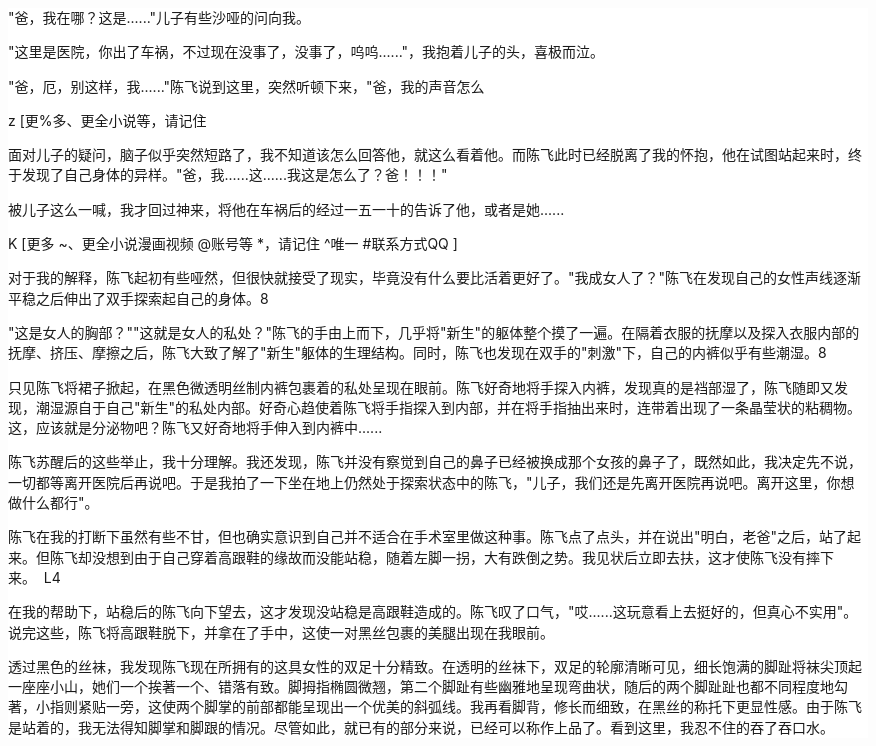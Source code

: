 



"爸，我在哪？这是......"儿子有些沙哑的问向我。





"这里是医院，你出了车祸，不过现在没事了，没事了，呜呜......"，我抱着儿子的头，喜极而泣。





"爸，厄，别这样，我......"陈飞说到这里，突然听顿下来，"爸，我的声音怎么

z [更%多、更全小说等，请记住



面对儿子的疑问，脑子似乎突然短路了，我不知道该怎么回答他，就这么看着他。而陈飞此时已经脱离了我的怀抱，他在试图站起来时，终于发现了自己身体的异样。"爸，我......这......我这是怎么了？爸！！！"



被儿子这么一喊，我才回过神来，将他在车祸后的经过一五一十的告诉了他，或者是她......



K [更多 ~、更全小说漫画视频 @账号等 *，请记住 ^唯一 #联系方式QQ ]



对于我的解释，陈飞起初有些哑然，但很快就接受了现实，毕竟没有什么要比活着更好了。"我成女人了？"陈飞在发现自己的女性声线逐渐平稳之后伸出了双手探索起自己的身体。8



"这是女人的胸部？""这就是女人的私处？"陈飞的手由上而下，几乎将"新生"的躯体整个摸了一遍。在隔着衣服的抚摩以及探入衣服内部的抚摩、挤压、摩擦之后，陈飞大致了解了"新生"躯体的生理结构。同时，陈飞也发现在双手的"刺激"下，自己的内裤似乎有些潮湿。8





只见陈飞将裙子掀起，在黑色微透明丝制内裤包裹着的私处呈现在眼前。陈飞好奇地将手探入内裤，发现真的是裆部湿了，陈飞随即又发现，潮湿源自于自己"新生"的私处内部。好奇心趋使着陈飞将手指探入到内部，并在将手指抽出来时，连带着出现了一条晶莹状的粘稠物。这，应该就是分泌物吧？陈飞又好奇地将手伸入到内裤中......



陈飞苏醒后的这些举止，我十分理解。我还发现，陈飞并没有察觉到自己的鼻子已经被换成那个女孩的鼻子了，既然如此，我决定先不说，一切都等离开医院后再说吧。于是我拍了一下坐在地上仍然处于探索状态中的陈飞，"儿子，我们还是先离开医院再说吧。离开这里，你想做什么都行"。



陈飞在我的打断下虽然有些不甘，但也确实意识到自己并不适合在手术室里做这种事。陈飞点了点头，并在说出"明白，老爸"之后，站了起来。但陈飞却没想到由于自己穿着高跟鞋的缘故而没能站稳，随着左脚一拐，大有跌倒之势。我见状后立即去扶，这才使陈飞没有摔下来。  L4



在我的帮助下，站稳后的陈飞向下望去，这才发现没站稳是高跟鞋造成的。陈飞叹了口气，"哎......这玩意看上去挺好的，但真心不实用"。说完这些，陈飞将高跟鞋脱下，并拿在了手中，这使一对黑丝包裹的美腿出现在我眼前。





透过黑色的丝袜，我发现陈飞现在所拥有的这具女性的双足十分精致。在透明的丝袜下，双足的轮廓清晰可见，细长饱满的脚趾将袜尖顶起一座座小山，她们一个挨著一个、错落有致。脚拇指椭圆微翘，第二个脚趾有些幽雅地呈现弯曲状，随后的两个脚趾趾也都不同程度地勾著，小指则紧贴一旁，这使两个脚掌的前部都能呈现出一个优美的斜弧线。我再看脚背，修长而细致，在黑丝的称托下更显性感。由于陈飞是站着的，我无法得知脚掌和脚跟的情况。尽管如此，就已有的部分来说，已经可以称作上品了。看到这里，我忍不住的吞了吞口水。


